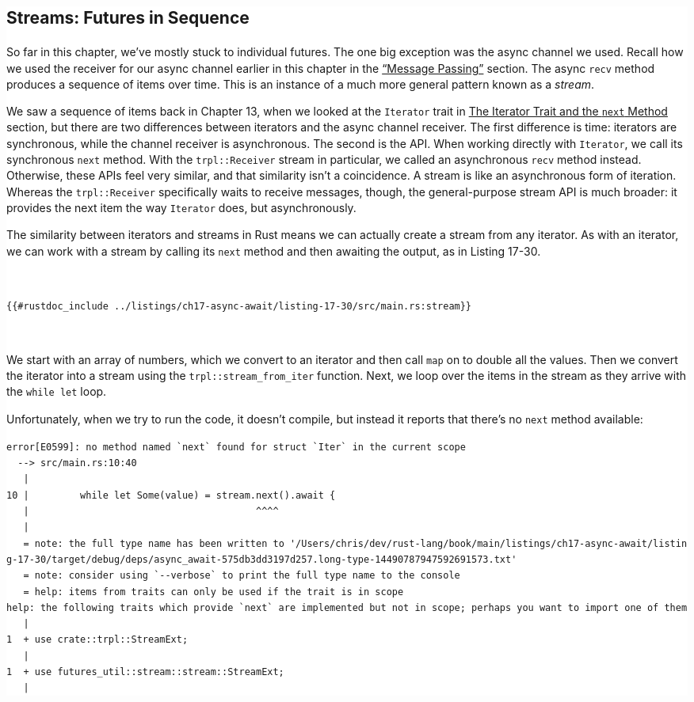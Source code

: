 ## Streams: Futures in Sequence



<a id="streams"></a>

So far in this chapter, we’ve mostly stuck to individual futures. The one big
exception was the async channel we used. Recall how we used the receiver for our
async channel earlier in this chapter in the [“Message
Passing”][17-02-messages] section. The async `recv` method
produces a sequence of items over time. This is an instance of a much more
general pattern known as a _stream_.

We saw a sequence of items back in Chapter 13, when we looked at the `Iterator`
trait in [The Iterator Trait and the `next` Method][iterator-trait] section, but there are two differences between iterators and the async
channel receiver. The first difference is time: iterators are synchronous, while
the channel receiver is asynchronous. The second is the API. When working
directly with `Iterator`, we call its synchronous `next` method. With the
`trpl::Receiver` stream in particular, we called an asynchronous `recv` method
instead. Otherwise, these APIs feel very similar, and that similarity
isn’t a coincidence. A stream is like an asynchronous form of iteration. Whereas
the `trpl::Receiver` specifically waits to receive messages, though, the
general-purpose stream API is much broader: it provides the next item the
way `Iterator` does, but asynchronously.

The similarity between iterators and streams in Rust means we can actually
create a stream from any iterator. As with an iterator, we can work with a
stream by calling its `next` method and then awaiting the output, as in Listing
17-30.

<Listing number="17-30" caption="Creating a stream from an iterator and printing its values" file-name="src/main.rs">

```rust,ignore,does_not_compile
{{#rustdoc_include ../listings/ch17-async-await/listing-17-30/src/main.rs:stream}}
```

</Listing>

We start with an array of numbers, which we convert to an iterator and then call
`map` on to double all the values. Then we convert the iterator into a stream
using the `trpl::stream_from_iter` function. Next, we loop over the items in the
stream as they arrive with the `while let` loop.

Unfortunately, when we try to run the code, it doesn’t compile, but instead it reports that there’s no `next` method available:



```console
error[E0599]: no method named `next` found for struct `Iter` in the current scope
  --> src/main.rs:10:40
   |
10 |         while let Some(value) = stream.next().await {
   |                                        ^^^^
   |
   = note: the full type name has been written to '/Users/chris/dev/rust-lang/book/main/listings/ch17-async-await/listing-17-30/target/debug/deps/async_await-575db3dd3197d257.long-type-14490787947592691573.txt'
   = note: consider using `--verbose` to print the full type name to the console
   = help: items from traits can only be used if the trait is in scope
help: the following traits which provide `next` are implemented but not in scope; perhaps you want to import one of them
   |
1  + use crate::trpl::StreamExt;
   |
1  + use futures_util::stream::stream::StreamExt;
   |
```

[17-02-messages]: ch17-02-concurrency-with-async.html#message-passing
[iterator-trait]: ch13-02-iterators.html#the-iterator-trait-and-the-next-method